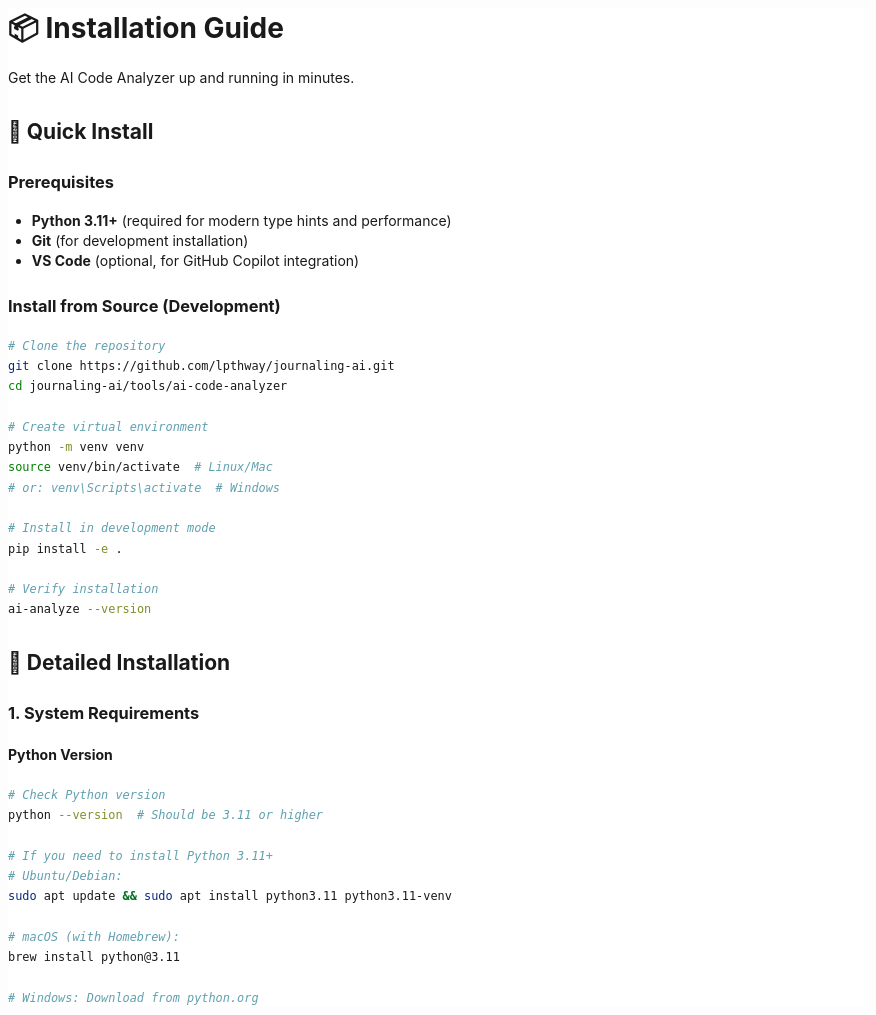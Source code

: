 # 📦 Installation Guide

Get the AI Code Analyzer up and running in minutes.

## 🎯 Quick Install

### Prerequisites

- **Python 3.11+** (required for modern type hints and performance)
- **Git** (for development installation)
- **VS Code** (optional, for GitHub Copilot integration)

### Install from Source (Development)

```bash
# Clone the repository
git clone https://github.com/lpthway/journaling-ai.git
cd journaling-ai/tools/ai-code-analyzer

# Create virtual environment
python -m venv venv
source venv/bin/activate  # Linux/Mac
# or: venv\Scripts\activate  # Windows

# Install in development mode
pip install -e .

# Verify installation
ai-analyze --version
```

## 🔧 Detailed Installation

### 1. System Requirements

#### Python Version
```bash
# Check Python version
python --version  # Should be 3.11 or higher

# If you need to install Python 3.11+
# Ubuntu/Debian:
sudo apt update && sudo apt install python3.11 python3.11-venv

# macOS (with Homebrew):
brew install python@3.11

# Windows: Download from python.org
```

